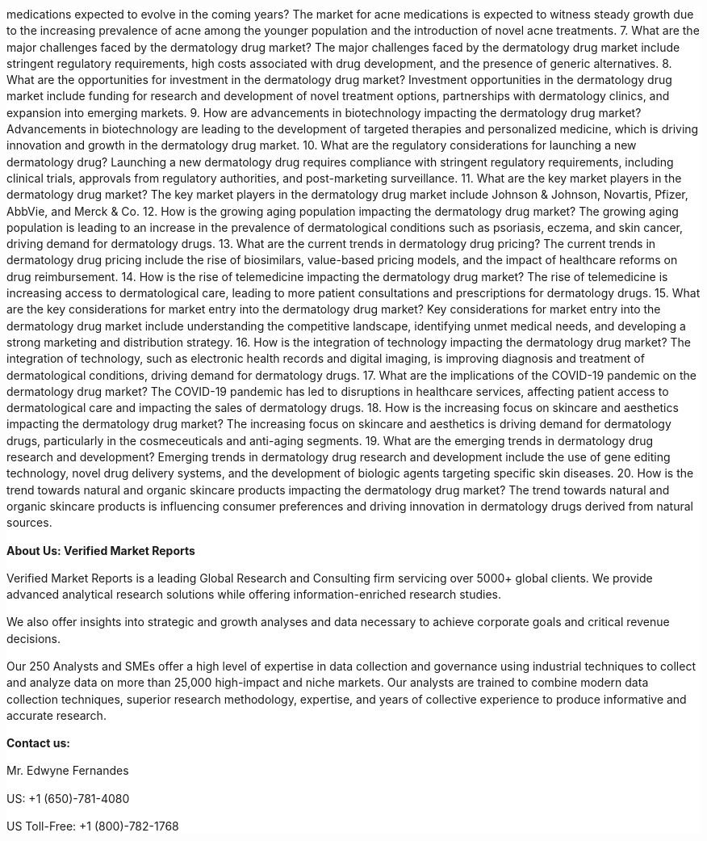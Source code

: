 medications expected to evolve in the coming years?</Question> <Answer>The market for acne medications is expected to witness steady growth due to the increasing prevalence of acne among the younger population and the introduction of novel acne treatments.</Answer></FAQ><FAQ> <Question>7. What are the major challenges faced by the dermatology drug market?</Question> <Answer>The major challenges faced by the dermatology drug market include stringent regulatory requirements, high costs associated with drug development, and the presence of generic alternatives.</Answer></FAQ><FAQ> <Question>8. What are the opportunities for investment in the dermatology drug market?</Question> <Answer>Investment opportunities in the dermatology drug market include funding for research and development of novel treatment options, partnerships with dermatology clinics, and expansion into emerging markets.</Answer></FAQ><FAQ> <Question>9. How are advancements in biotechnology impacting the dermatology drug market?</Question> <Answer>Advancements in biotechnology are leading to the development of targeted therapies and personalized medicine, which is driving innovation and growth in the dermatology drug market.</Answer></FAQ><FAQ> <Question>10. What are the regulatory considerations for launching a new dermatology drug?</Question> <Answer>Launching a new dermatology drug requires compliance with stringent regulatory requirements, including clinical trials, approvals from regulatory authorities, and post-marketing surveillance.</Answer></FAQ><FAQ> <Question>11. What are the key market players in the dermatology drug market?</Question> <Answer>The key market players in the dermatology drug market include Johnson & Johnson, Novartis, Pfizer, AbbVie, and Merck & Co.</Answer></FAQ><FAQ> <Question>12. How is the growing aging population impacting the dermatology drug market?</Question> <Answer>The growing aging population is leading to an increase in the prevalence of dermatological conditions such as psoriasis, eczema, and skin cancer, driving demand for dermatology drugs.</Answer></FAQ><FAQ> <Question>13. What are the current trends in dermatology drug pricing?</Question> <Answer>The current trends in dermatology drug pricing include the rise of biosimilars, value-based pricing models, and the impact of healthcare reforms on drug reimbursement.</Answer></FAQ><FAQ> <Question>14. How is the rise of telemedicine impacting the dermatology drug market?</Question> <Answer>The rise of telemedicine is increasing access to dermatological care, leading to more patient consultations and prescriptions for dermatology drugs.</Answer></FAQ><FAQ> <Question>15. What are the key considerations for market entry into the dermatology drug market?</Question> <Answer>Key considerations for market entry into the dermatology drug market include understanding the competitive landscape, identifying unmet medical needs, and developing a strong marketing and distribution strategy.</Answer></FAQ><FAQ> <Question>16. How is the integration of technology impacting the dermatology drug market?</Question> <Answer>The integration of technology, such as electronic health records and digital imaging, is improving diagnosis and treatment of dermatological conditions, driving demand for dermatology drugs.</Answer></FAQ><FAQ> <Question>17. What are the implications of the COVID-19 pandemic on the dermatology drug market?</Question> <Answer>The COVID-19 pandemic has led to disruptions in healthcare services, affecting patient access to dermatological care and impacting the sales of dermatology drugs.</Answer></FAQ><FAQ> <Question>18. How is the increasing focus on skincare and aesthetics impacting the dermatology drug market?</Question> <Answer>The increasing focus on skincare and aesthetics is driving demand for dermatology drugs, particularly in the cosmeceuticals and anti-aging segments.</Answer></FAQ><FAQ> <Question>19. What are the emerging trends in dermatology drug research and development?</Question> <Answer>Emerging trends in dermatology drug research and development include the use of gene editing technology, novel drug delivery systems, and the development of biologic agents targeting specific skin diseases.</Answer></FAQ><FAQ> <Question>20. How is the trend towards natural and organic skincare products impacting the dermatology drug market?</Question> <Answer>The trend towards natural and organic skincare products is influencing consumer preferences and driving innovation in dermatology drugs derived from natural sources.</Answer></FAQ></h3><p id="" class=""><strong>About Us: Verified Market Reports</strong></p><p id="" class="">Verified Market Reports is a leading Global Research and Consulting firm servicing over 5000+ global clients. We provide advanced analytical research solutions while offering information-enriched research studies.</p><p id="" class="">We also offer insights into strategic and growth analyses and data necessary to achieve corporate goals and critical revenue decisions.</p><p id="" class="">Our 250 Analysts and SMEs offer a high level of expertise in data collection and governance using industrial techniques to collect and analyze data on more than 25,000 high-impact and niche markets. Our analysts are trained to combine modern data collection techniques, superior research methodology, expertise, and years of collective experience to produce informative and accurate research.</p><p id="" class=""><strong>Contact us:</strong></p><p id="" class="">Mr. Edwyne Fernandes</p><p id="" class="">US: +1 (650)-781-4080</p><p id="" class="">US Toll-Free: +1 (800)-782-1768</p>

